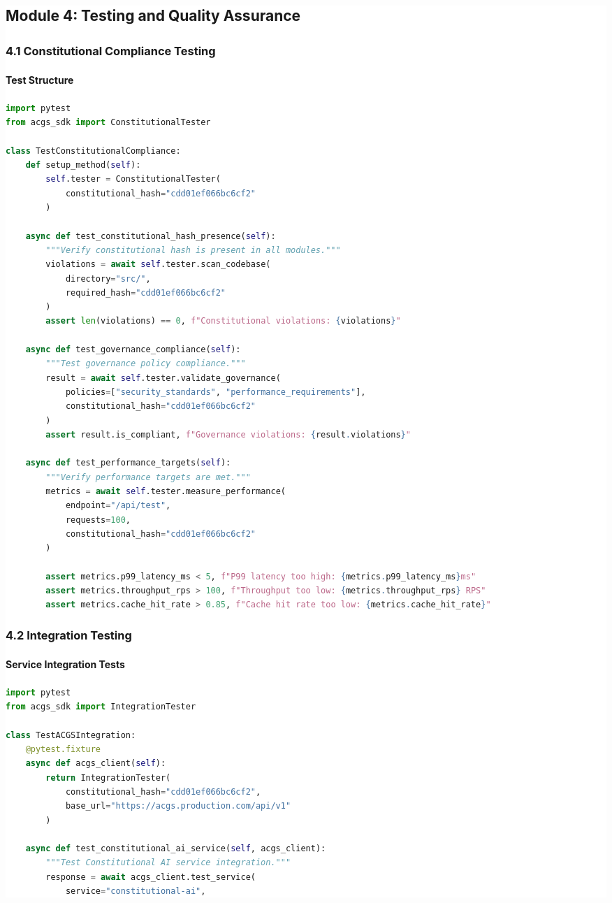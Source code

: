## Module 4: Testing and Quality Assurance

### 4.1 Constitutional Compliance Testing

#### Test Structure
```python
import pytest
from acgs_sdk import ConstitutionalTester

class TestConstitutionalCompliance:
    def setup_method(self):
        self.tester = ConstitutionalTester(
            constitutional_hash="cdd01ef066bc6cf2"
        )
    
    async def test_constitutional_hash_presence(self):
        """Verify constitutional hash is present in all modules."""
        violations = await self.tester.scan_codebase(
            directory="src/",
            required_hash="cdd01ef066bc6cf2"
        )
        assert len(violations) == 0, f"Constitutional violations: {violations}"
    
    async def test_governance_compliance(self):
        """Test governance policy compliance."""
        result = await self.tester.validate_governance(
            policies=["security_standards", "performance_requirements"],
            constitutional_hash="cdd01ef066bc6cf2"
        )
        assert result.is_compliant, f"Governance violations: {result.violations}"
    
    async def test_performance_targets(self):
        """Verify performance targets are met."""
        metrics = await self.tester.measure_performance(
            endpoint="/api/test",
            requests=100,
            constitutional_hash="cdd01ef066bc6cf2"
        )
        
        assert metrics.p99_latency_ms < 5, f"P99 latency too high: {metrics.p99_latency_ms}ms"
        assert metrics.throughput_rps > 100, f"Throughput too low: {metrics.throughput_rps} RPS"
        assert metrics.cache_hit_rate > 0.85, f"Cache hit rate too low: {metrics.cache_hit_rate}"
```

### 4.2 Integration Testing

#### Service Integration Tests
```python
import pytest
from acgs_sdk import IntegrationTester

class TestACGSIntegration:
    @pytest.fixture
    async def acgs_client(self):
        return IntegrationTester(
            constitutional_hash="cdd01ef066bc6cf2",
            base_url="https://acgs.production.com/api/v1"
        )
    
    async def test_constitutional_ai_service(self, acgs_client):
        """Test Constitutional AI service integration."""
        response = await acgs_client.test_service(
            service="constitutional-ai",
```